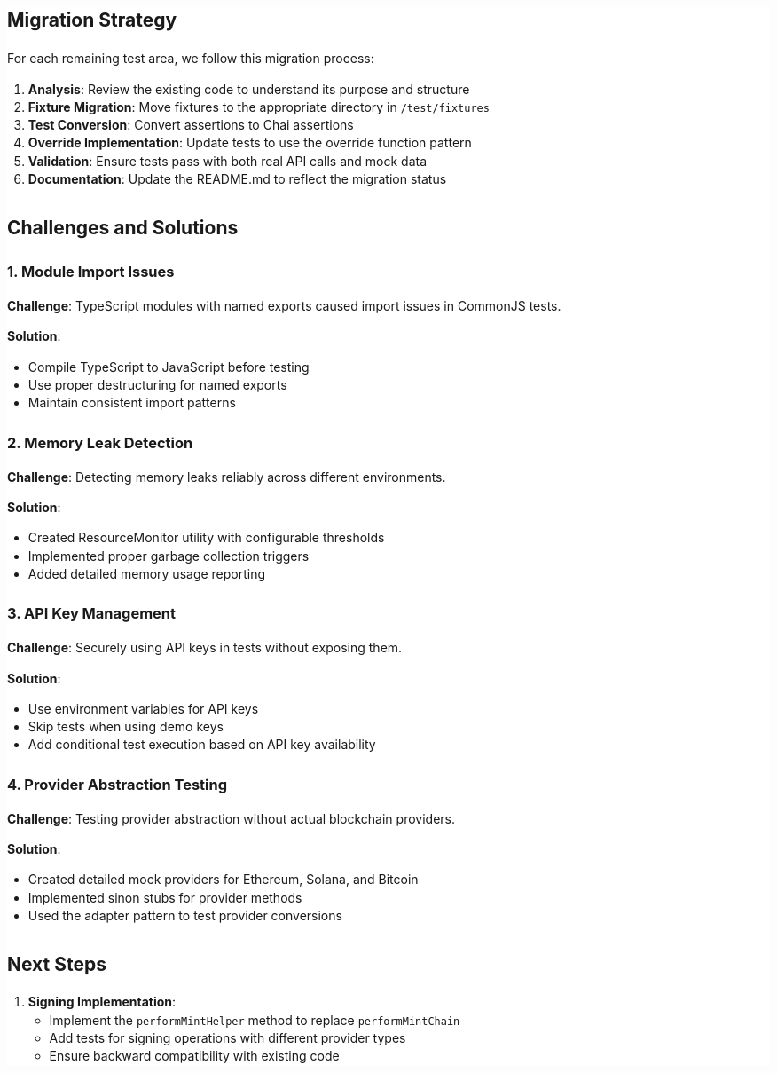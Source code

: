 ## Migration Strategy

For each remaining test area, we follow this migration process:

1. **Analysis**: Review the existing code to understand its purpose and structure
2. **Fixture Migration**: Move fixtures to the appropriate directory in `/test/fixtures`
3. **Test Conversion**: Convert assertions to Chai assertions
4. **Override Implementation**: Update tests to use the override function pattern
5. **Validation**: Ensure tests pass with both real API calls and mock data
6. **Documentation**: Update the README.md to reflect the migration status

## Challenges and Solutions

### 1. Module Import Issues

**Challenge**: TypeScript modules with named exports caused import issues in CommonJS tests.

**Solution**: 
- Compile TypeScript to JavaScript before testing
- Use proper destructuring for named exports
- Maintain consistent import patterns

### 2. Memory Leak Detection

**Challenge**: Detecting memory leaks reliably across different environments.

**Solution**:
- Created ResourceMonitor utility with configurable thresholds
- Implemented proper garbage collection triggers
- Added detailed memory usage reporting

### 3. API Key Management

**Challenge**: Securely using API keys in tests without exposing them.

**Solution**:
- Use environment variables for API keys
- Skip tests when using demo keys
- Add conditional test execution based on API key availability

### 4. Provider Abstraction Testing

**Challenge**: Testing provider abstraction without actual blockchain providers.

**Solution**:
- Created detailed mock providers for Ethereum, Solana, and Bitcoin
- Implemented sinon stubs for provider methods
- Used the adapter pattern to test provider conversions

## Next Steps

1. **Signing Implementation**:
   - Implement the `performMintHelper` method to replace `performMintChain`
   - Add tests for signing operations with different provider types
   - Ensure backward compatibility with existing code
